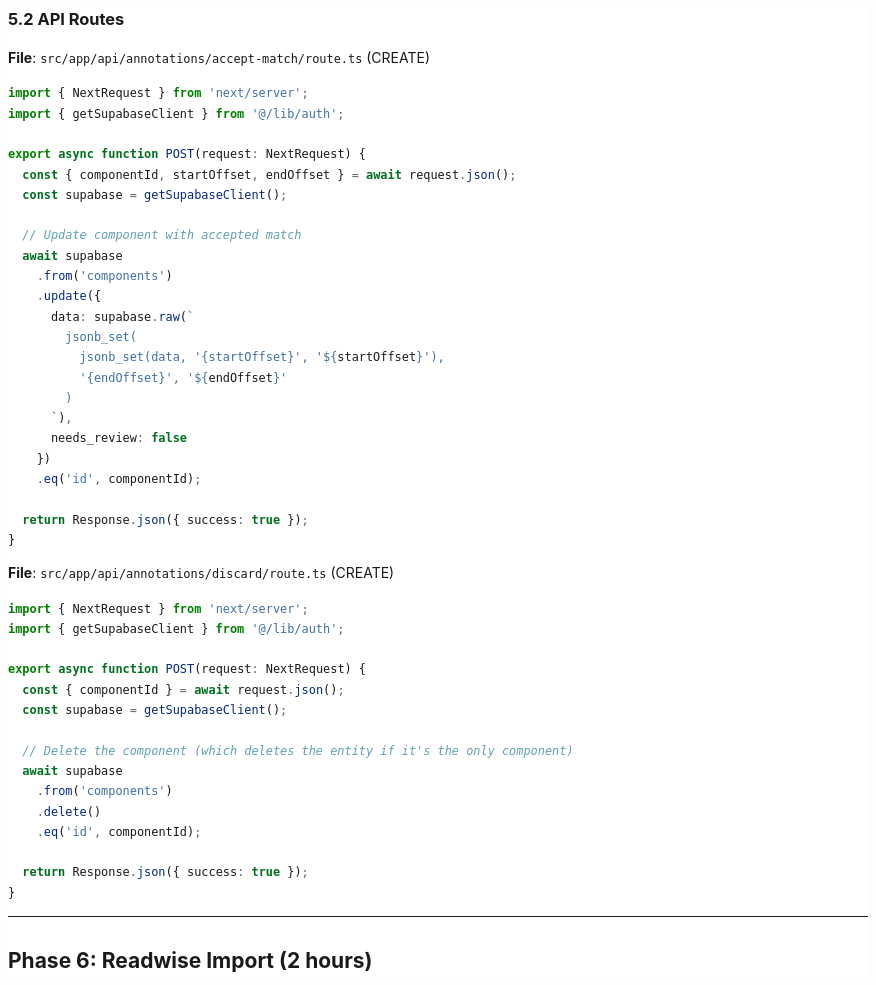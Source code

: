 ### 5.2 API Routes

**File**: `src/app/api/annotations/accept-match/route.ts` (CREATE)

```typescript
import { NextRequest } from 'next/server';
import { getSupabaseClient } from '@/lib/auth';

export async function POST(request: NextRequest) {
  const { componentId, startOffset, endOffset } = await request.json();
  const supabase = getSupabaseClient();

  // Update component with accepted match
  await supabase
    .from('components')
    .update({
      data: supabase.raw(`
        jsonb_set(
          jsonb_set(data, '{startOffset}', '${startOffset}'),
          '{endOffset}', '${endOffset}'
        )
      `),
      needs_review: false
    })
    .eq('id', componentId);

  return Response.json({ success: true });
}
```

**File**: `src/app/api/annotations/discard/route.ts` (CREATE)

```typescript
import { NextRequest } from 'next/server';
import { getSupabaseClient } from '@/lib/auth';

export async function POST(request: NextRequest) {
  const { componentId } = await request.json();
  const supabase = getSupabaseClient();

  // Delete the component (which deletes the entity if it's the only component)
  await supabase
    .from('components')
    .delete()
    .eq('id', componentId);

  return Response.json({ success: true });
}
```

---

## Phase 6: Readwise Import (2 hours)

